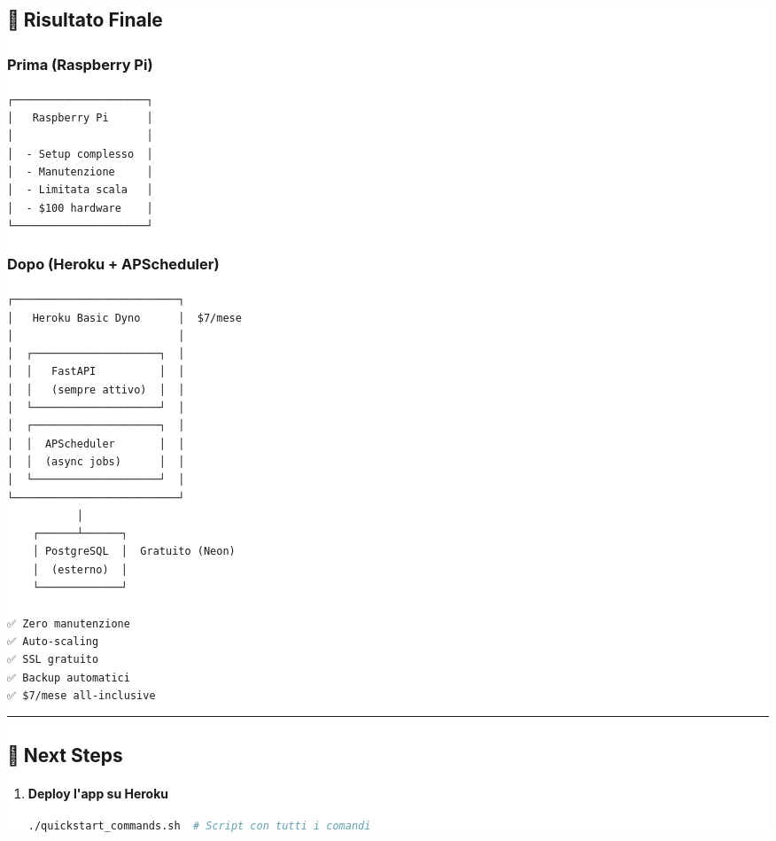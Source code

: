 
## 🎉 Risultato Finale

### Prima (Raspberry Pi)

```
┌─────────────────────┐
│   Raspberry Pi      │
│                     │
│  - Setup complesso  │
│  - Manutenzione     │
│  - Limitata scala   │
│  - $100 hardware    │
└─────────────────────┘
```

### Dopo (Heroku + APScheduler)

```
┌──────────────────────────┐
│   Heroku Basic Dyno      │  $7/mese
│                          │
│  ┌────────────────────┐  │
│  │   FastAPI          │  │
│  │   (sempre attivo)  │  │
│  └────────────────────┘  │
│  ┌────────────────────┐  │
│  │  APScheduler       │  │
│  │  (async jobs)      │  │
│  └────────────────────┘  │
└──────────────────────────┘
           │
    ┌──────┴──────┐
    │ PostgreSQL  │  Gratuito (Neon)
    │  (esterno)  │
    └─────────────┘

✅ Zero manutenzione
✅ Auto-scaling
✅ SSL gratuito
✅ Backup automatici
✅ $7/mese all-inclusive
```

---

## 🚀 Next Steps

1. **Deploy l'app su Heroku**
   ```bash
   ./quickstart_commands.sh  # Script con tutti i comandi
   ```
